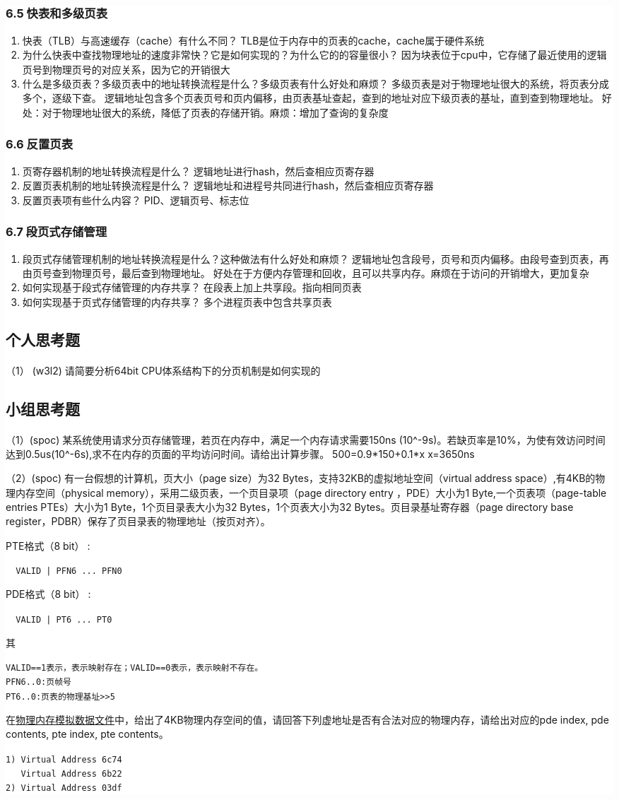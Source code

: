 
### 6.5	快表和多级页表
 1. 快表（TLB）与高速缓存（cache）有什么不同？
    TLB是位于内存中的页表的cache，cache属于硬件系统
 1. 为什么快表中查找物理地址的速度非常快？它是如何实现的？为什么它的的容量很小？
    因为块表位于cpu中，它存储了最近使用的逻辑页号到物理页号的对应关系，因为它的开销很大
 1. 什么是多级页表？多级页表中的地址转换流程是什么？多级页表有什么好处和麻烦？
    多级页表是对于物理地址很大的系统，将页表分成多个，逐级下查。
    逻辑地址包含多个页表页号和页内偏移，由页表基址查起，查到的地址对应下级页表的基址，直到查到物理地址。
    好处：对于物理地址很大的系统，降低了页表的存储开销。麻烦：增加了查询的复杂度


### 6.6	反置页表
 1. 页寄存器机制的地址转换流程是什么？
    逻辑地址进行hash，然后查相应页寄存器
 1. 反置页表机制的地址转换流程是什么？
    逻辑地址和进程号共同进行hash，然后查相应页寄存器
 1. 反置页表项有些什么内容？
    PID、逻辑页号、标志位

### 6.7	段页式存储管理
 1. 段页式存储管理机制的地址转换流程是什么？这种做法有什么好处和麻烦？
    逻辑地址包含段号，页号和页内偏移。由段号查到页表，再由页号查到物理页号，最后查到物理地址。
    好处在于方便内存管理和回收，且可以共享内存。麻烦在于访问的开销增大，更加复杂
 1. 如何实现基于段式存储管理的内存共享？
    在段表上加上共享段。指向相同页表
 1. 如何实现基于页式存储管理的内存共享？
    多个进程页表中包含共享页表

## 个人思考题
（1） (w3l2) 请简要分析64bit CPU体系结构下的分页机制是如何实现的
  


## 小组思考题
（1）(spoc) 某系统使用请求分页存储管理，若页在内存中，满足一个内存请求需要150ns (10^-9s)。若缺页率是10%，为使有效访问时间达到0.5us(10^-6s),求不在内存的页面的平均访问时间。请给出计算步骤。
    500=0.9\*150+0.1\*x
    x=3650ns


（2）(spoc) 有一台假想的计算机，页大小（page size）为32 Bytes，支持32KB的虚拟地址空间（virtual address space）,有4KB的物理内存空间（physical memory），采用二级页表，一个页目录项（page directory entry ，PDE）大小为1 Byte,一个页表项（page-table entries
PTEs）大小为1 Byte，1个页目录表大小为32 Bytes，1个页表大小为32 Bytes。页目录基址寄存器（page directory base register，PDBR）保存了页目录表的物理地址（按页对齐）。

PTE格式（8 bit） :
```
  VALID | PFN6 ... PFN0
```
PDE格式（8 bit） :
```
  VALID | PT6 ... PT0
```
其
```
VALID==1表示，表示映射存在；VALID==0表示，表示映射不存在。
PFN6..0:页帧号
PT6..0:页表的物理基址>>5
```
在[物理内存模拟数据文件](./03-2-spoc-testdata.md)中，给出了4KB物理内存空间的值，请回答下列虚地址是否有合法对应的物理内存，请给出对应的pde index, pde contents, pte index, pte contents。
```
1) Virtual Address 6c74
   Virtual Address 6b22
2) Virtual Address 03df
```